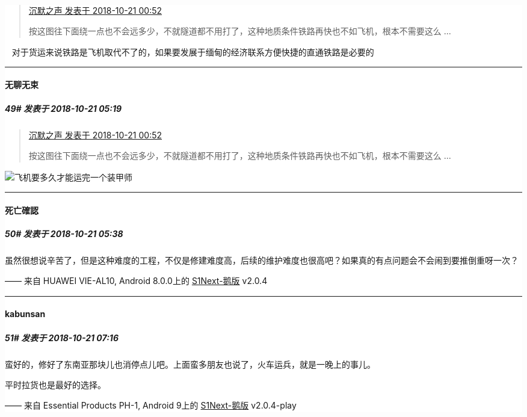 

<blockquote><a href="httphttps://bbs.saraba1st.com/2b/forum.php?mod=redirect&amp;goto=findpost&amp;pid=41328904&amp;ptid=1784193" target="_blank">沉默之声 发表于 2018-10-21 00:52</a>

按这图往下面绕一点也不会远多少，不就隧道都不用打了，这种地质条件铁路再快也不如飞机，根本不需要这么 ...</blockquote>
   对于货运来说铁路是飞机取代不了的，如果要发展于缅甸的经济联系方便快捷的直通铁路是必要的







*****

####  无聊无束  
##### 49#       发表于 2018-10-21 05:19



<blockquote><a href="httphttps://bbs.saraba1st.com/2b/forum.php?mod=redirect&amp;goto=findpost&amp;pid=41328904&amp;ptid=1784193" target="_blank">沉默之声 发表于 2018-10-21 00:52</a>

按这图往下面绕一点也不会远多少，不就隧道都不用打了，这种地质条件铁路再快也不如飞机，根本不需要这么 ...</blockquote>
<img src="https://static.saraba1st.com/image/smiley/face2017/068.png" referrerpolicy="no-referrer">飞机要多久才能运完一个装甲师







*****

####  死亡確認  
##### 50#       发表于 2018-10-21 05:38




虽然很想说辛苦了，但是这种难度的工程，不仅是修建难度高，后续的维护难度也很高吧？如果真的有点问题会不会闹到要推倒重呀一次？

—— 来自 HUAWEI VIE-AL10, Android 8.0.0上的 [S1Next-鹅版](https://github.com/ykrank/S1-Next/releases) v2.0.4







*****

####  kabunsan  
##### 51#       发表于 2018-10-21 07:16




蛮好的，修好了东南亚那块儿也消停点儿吧。上面蛮多朋友也说了，火车运兵，就是一晚上的事儿。

平时拉货也是最好的选择。

—— 来自 Essential Products PH-1, Android 9上的 [S1Next-鹅版](https://github.com/ykrank/S1-Next/releases) v2.0.4-play
